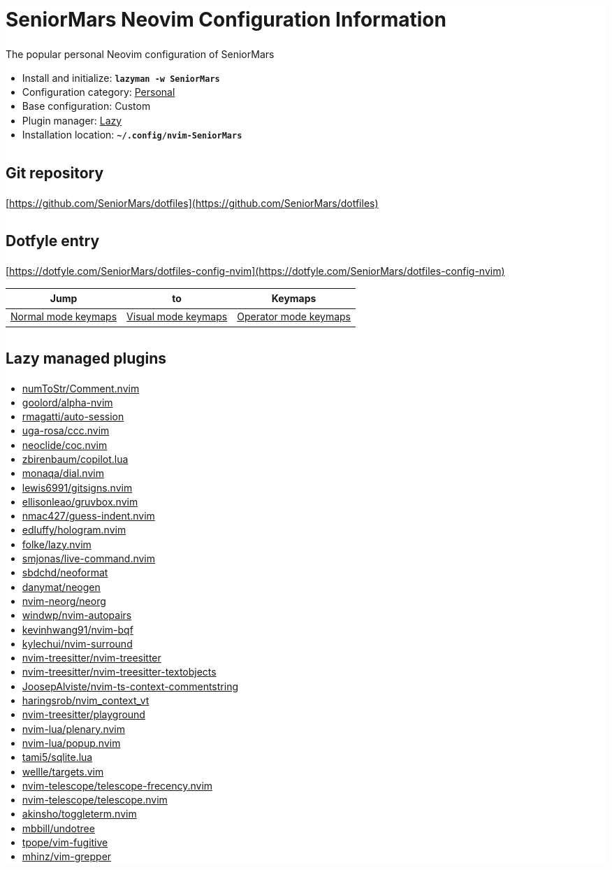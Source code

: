 # SeniorMars Neovim Configuration Information

The popular personal Neovim configuration of SeniorMars

- Install and initialize: **`lazyman -w SeniorMars`**
- Configuration category: [Personal](https://lazyman.dev/configurations/#personal-configurations)
- Base configuration:     Custom
- Plugin manager:         [Lazy](https://github.com/folke/lazy.nvim)
- Installation location:  **`~/.config/nvim-SeniorMars`**

## Git repository

[https://github.com/SeniorMars/dotfiles](https://github.com/SeniorMars/dotfiles)

## Dotfyle entry

[https://dotfyle.com/SeniorMars/dotfiles-config-nvim](https://dotfyle.com/SeniorMars/dotfiles-config-nvim)

|  Jump  |   to   | Keymaps |
| :----: | :----: | :-----: |
| [Normal mode keymaps](#normal-mode-keymaps) | [Visual mode keymaps](#visual-mode-keymaps) | [Operator mode keymaps](#operator-mode-keymaps) |

## Lazy managed plugins

- [numToStr/Comment.nvim](https://github.com/numToStr/Comment.nvim)
- [goolord/alpha-nvim](https://github.com/goolord/alpha-nvim)
- [rmagatti/auto-session](https://github.com/rmagatti/auto-session.git)
- [uga-rosa/ccc.nvim](https://github.com/uga-rosa/ccc.nvim.git)
- [neoclide/coc.nvim](https://github.com/neoclide/coc.nvim.git)
- [zbirenbaum/copilot.lua](https://github.com/zbirenbaum/copilot.lua.git)
- [monaqa/dial.nvim](https://github.com/monaqa/dial.nvim.git)
- [lewis6991/gitsigns.nvim](https://github.com/lewis6991/gitsigns.nvim)
- [ellisonleao/gruvbox.nvim](https://github.com/ellisonleao/gruvbox.nvim)
- [nmac427/guess-indent.nvim](https://github.com/nmac427/guess-indent.nvim.git)
- [edluffy/hologram.nvim](https://github.com/edluffy/hologram.nvim.git)
- [folke/lazy.nvim](https://github.com/folke/lazy.nvim)
- [smjonas/live-command.nvim](https://github.com/smjonas/live-command.nvim.git)
- [sbdchd/neoformat](https://github.com/sbdchd/neoformat.git)
- [danymat/neogen](https://github.com/danymat/neogen.git)
- [nvim-neorg/neorg](https://github.com/nvim-neorg/neorg)
- [windwp/nvim-autopairs](https://github.com/windwp/nvim-autopairs)
- [kevinhwang91/nvim-bqf](https://github.com/kevinhwang91/nvim-bqf.git)
- [kylechui/nvim-surround](https://github.com/kylechui/nvim-surround)
- [nvim-treesitter/nvim-treesitter](https://github.com/nvim-treesitter/nvim-treesitter)
- [nvim-treesitter/nvim-treesitter-textobjects](https://github.com/nvim-treesitter/nvim-treesitter-textobjects)
- [JoosepAlviste/nvim-ts-context-commentstring](https://github.com/JoosepAlviste/nvim-ts-context-commentstring)
- [haringsrob/nvim_context_vt](https://github.com/haringsrob/nvim_context_vt.git)
- [nvim-treesitter/playground](https://github.com/nvim-treesitter/playground)
- [nvim-lua/plenary.nvim](https://github.com/nvim-lua/plenary.nvim)
- [nvim-lua/popup.nvim](https://github.com/nvim-lua/popup.nvim)
- [tami5/sqlite.lua](https://github.com/tami5/sqlite.lua)
- [wellle/targets.vim](https://github.com/wellle/targets.vim.git)
- [nvim-telescope/telescope-frecency.nvim](https://github.com/nvim-telescope/telescope-frecency.nvim)
- [nvim-telescope/telescope.nvim](https://github.com/nvim-telescope/telescope.nvim)
- [akinsho/toggleterm.nvim](https://github.com/akinsho/toggleterm.nvim)
- [mbbill/undotree](https://github.com/mbbill/undotree)
- [tpope/vim-fugitive](https://github.com/tpope/vim-fugitive)
- [mhinz/vim-grepper](https://github.com/mhinz/vim-grepper.git)